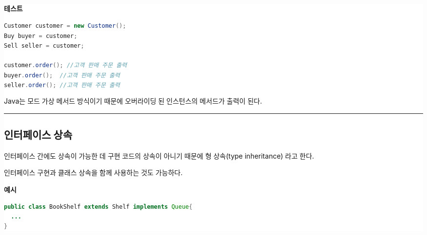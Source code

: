 __테스트__
```java
Customer customer = new Customer();
Buy buyer = customer;
Sell seller = customer;

customer.order(); //고객 판매 주문 출력
buyer.order();  //고객 판매 주문 출력
seller.order(); //고객 판매 주문 출력
```
Java는 모드 가상 메서드 방식이기 때문에 오버라이딩 된 인스턴스의 메서드가 출력이 된다.

---

## 인터페이스 상속  

인터페이스 간에도 상속이 가능한 데 구현 코드의 상속이 아니기 때문에 형 상속(type inheritance) 라고 한다.

인터페이스 구현과 클래스 상속을 함께 사용하는 것도 가능하다.

__예시__
```java
public class BookShelf extends Shelf implements Queue{
  ...
}
```